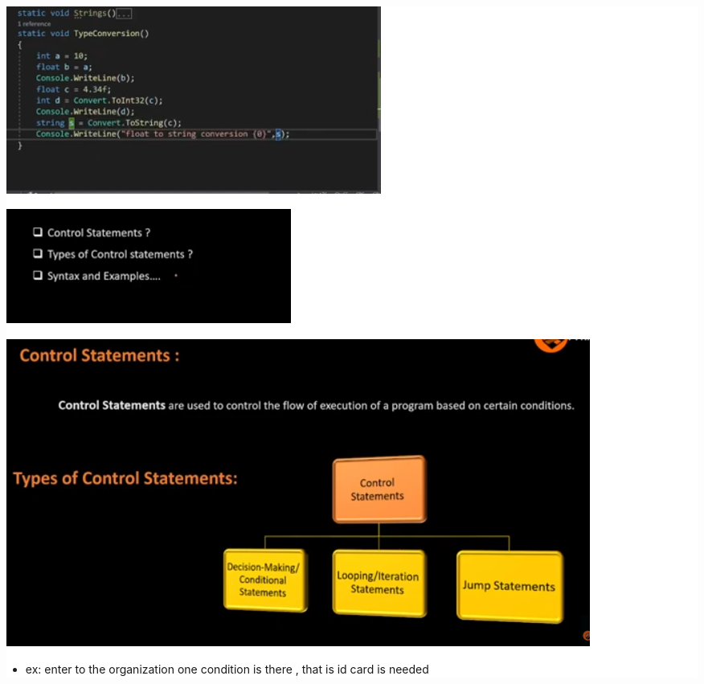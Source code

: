 ![67](./Images/67.png)

![68](./Images/68.png)

![69](./Images/69.png)

* ex: enter to the organization one condition is there ,  that is id card is needed
